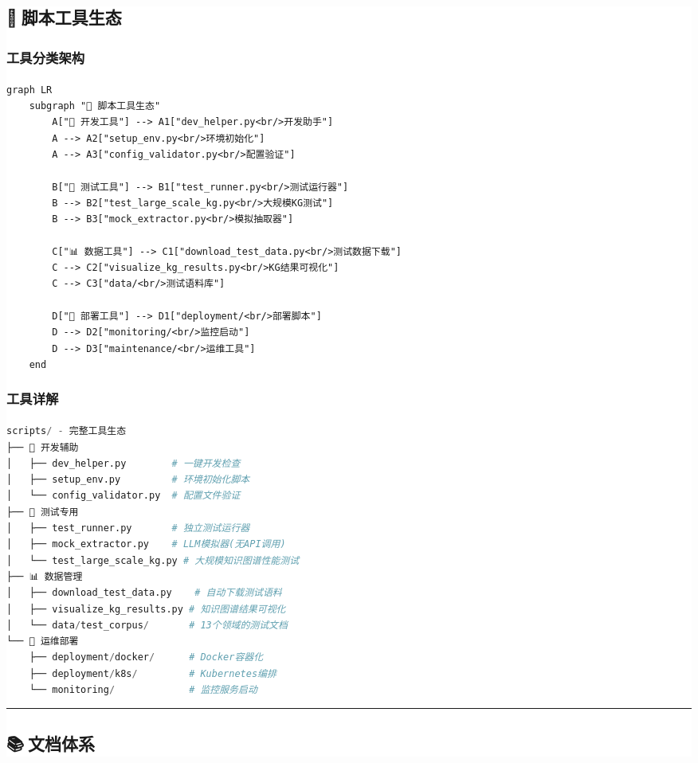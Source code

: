 
## 🔧 脚本工具生态

### 工具分类架构

```mermaid
graph LR
    subgraph "🔧 脚本工具生态"
        A["🚀 开发工具"] --> A1["dev_helper.py<br/>开发助手"]
        A --> A2["setup_env.py<br/>环境初始化"]
        A --> A3["config_validator.py<br/>配置验证"]
        
        B["🧪 测试工具"] --> B1["test_runner.py<br/>测试运行器"]
        B --> B2["test_large_scale_kg.py<br/>大规模KG测试"]
        B --> B3["mock_extractor.py<br/>模拟抽取器"]
        
        C["📊 数据工具"] --> C1["download_test_data.py<br/>测试数据下载"]
        C --> C2["visualize_kg_results.py<br/>KG结果可视化"]
        C --> C3["data/<br/>测试语料库"]
        
        D["🚀 部署工具"] --> D1["deployment/<br/>部署脚本"]
        D --> D2["monitoring/<br/>监控启动"]
        D --> D3["maintenance/<br/>运维工具"]
    end
```

### 工具详解

```python
scripts/ - 完整工具生态
├── 🚀 开发辅助
│   ├── dev_helper.py        # 一键开发检查
│   ├── setup_env.py         # 环境初始化脚本
│   └── config_validator.py  # 配置文件验证
├── 🧪 测试专用
│   ├── test_runner.py       # 独立测试运行器
│   ├── mock_extractor.py    # LLM模拟器(无API调用)
│   └── test_large_scale_kg.py # 大规模知识图谱性能测试
├── 📊 数据管理
│   ├── download_test_data.py    # 自动下载测试语料
│   ├── visualize_kg_results.py # 知识图谱结果可视化
│   └── data/test_corpus/       # 13个领域的测试文档
└── 🚀 运维部署
    ├── deployment/docker/      # Docker容器化
    ├── deployment/k8s/         # Kubernetes编排
    └── monitoring/             # 监控服务启动
```

---

## 📚 文档体系

